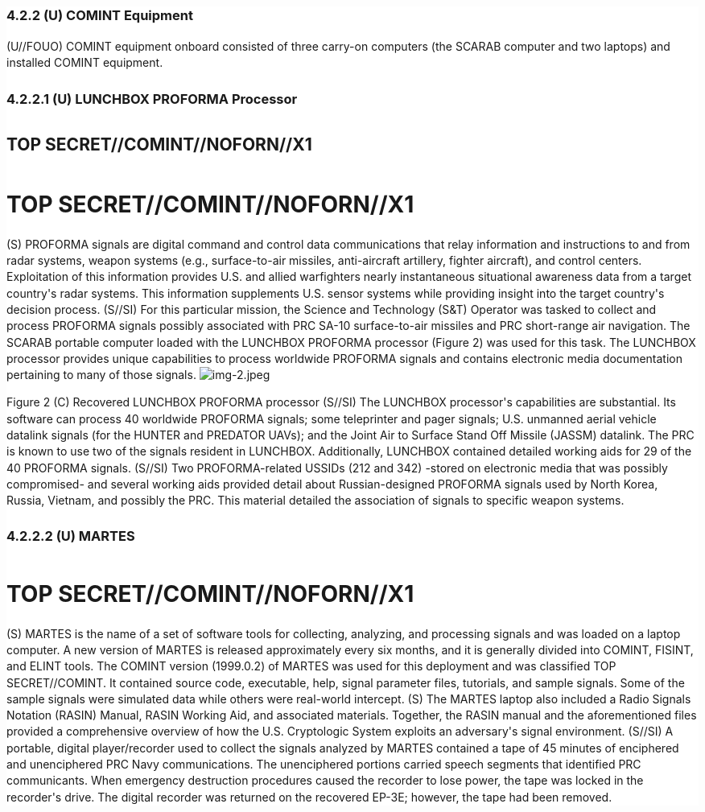 
### 4.2.2 (U) COMINT Equipment

(U//FOUO) COMINT equipment onboard consisted of three carry-on computers (the SCARAB computer and two laptops) and installed COMINT equipment.

### 4.2.2.1 (U) LUNCHBOX PROFORMA Processor

## TOP SECRET//COMINT//NOFORN//X1
# TOP SECRET//COMINT//NOFORN//X1 

(S) PROFORMA signals are digital command and control data communications that relay information and instructions to and from radar systems, weapon systems (e.g., surface-to-air missiles, anti-aircraft artillery, fighter aircraft), and control centers. Exploitation of this information provides U.S. and allied warfighters nearly instantaneous situational awareness data from a target country's radar systems. This information supplements U.S. sensor systems while providing insight into the target country's decision process.
(S//SI) For this particular mission, the Science and Technology (S\&T) Operator was tasked to collect and process PROFORMA signals possibly associated with PRC SA-10 surface-to-air missiles and PRC short-range air navigation. The SCARAB portable computer loaded with the LUNCHBOX PROFORMA processor (Figure 2) was used for this task. The LUNCHBOX processor provides unique capabilities to process worldwide PROFORMA signals and contains electronic media documentation pertaining to many of those signals.
![img-2.jpeg](img-2.jpeg)

Figure 2
(C) Recovered LUNCHBOX PROFORMA processor
(S//SI) The LUNCHBOX processor's capabilities are substantial. Its software can process 40 worldwide PROFORMA signals; some teleprinter and pager signals; U.S. unmanned aerial vehicle datalink signals (for the HUNTER and PREDATOR UAVs); and the Joint Air to Surface Stand Off Missile (JASSM) datalink. The PRC is known to use two of the signals resident in LUNCHBOX. Additionally, LUNCHBOX contained detailed working aids for 29 of the 40 PROFORMA signals.
(S//SI) Two PROFORMA-related USSIDs (212 and 342) -stored on electronic media that was possibly compromised- and several working aids provided detail about Russian-designed PROFORMA signals used by North Korea, Russia, Vietnam, and possibly the PRC. This material detailed the association of signals to specific weapon systems.

### 4.2.2.2 (U) MARTES
# TOP SECRET//COMINT//NOFORN//X1 

(S) MARTES is the name of a set of software tools for collecting, analyzing, and processing signals and was loaded on a laptop computer. A new version of MARTES is released approximately every six months, and it is generally divided into COMINT, FISINT, and ELINT tools. The COMINT version (1999.0.2) of MARTES was used for this deployment and was classified TOP SECRET//COMINT. It contained source code, executable, help, signal parameter files, tutorials, and sample signals. Some of the sample signals were simulated data while others were real-world intercept.
(S) The MARTES laptop also included a Radio Signals Notation (RASIN) Manual, RASIN Working Aid, and associated materials. Together, the RASIN manual and the aforementioned files provided a comprehensive overview of how the U.S. Cryptologic System exploits an adversary's signal environment.
(S//SI) A portable, digital player/recorder used to collect the signals analyzed by MARTES contained a tape of 45 minutes of enciphered and unenciphered PRC Navy communications. The unenciphered portions carried speech segments that identified PRC communicants. When emergency destruction procedures caused the recorder to lose power, the tape was locked in the recorder's drive. The digital recorder was returned on the recovered EP-3E; however, the tape had been removed.
